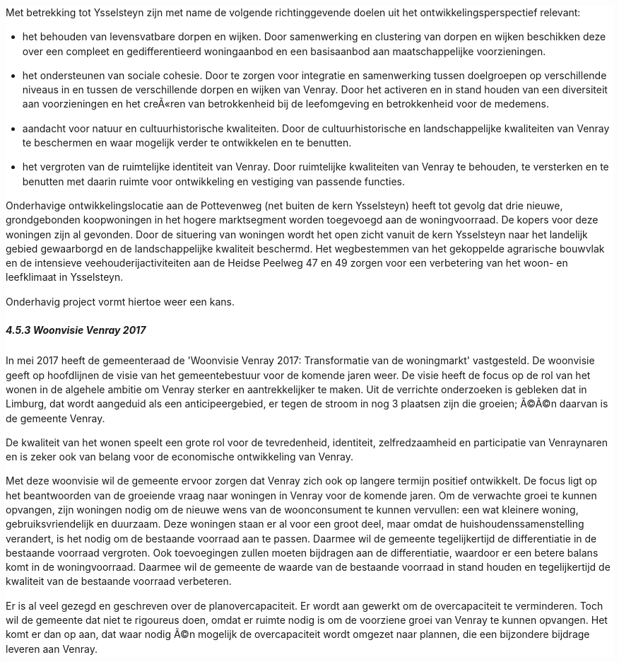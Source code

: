 Met betrekking tot Ysselsteyn zijn met name de volgende richtinggevende doelen uit het ontwikkelingsperspectief relevant:

* het behouden van levensvatbare dorpen en wijken. Door samenwerking en clustering van dorpen en wijken beschikken deze over een compleet en gedifferentieerd woningaanbod en een basisaanbod aan maatschappelijke voorzieningen.

* het ondersteunen van sociale cohesie. Door te zorgen voor integratie en samenwerking tussen doelgroepen op verschillende niveaus in en tussen de verschillende dorpen en wijken van Venray. Door het activeren en in stand houden van een diversiteit aan voorzieningen en het creÃ«ren van betrokkenheid bij de leefomgeving en betrokkenheid voor de medemens.

* aandacht voor natuur en cultuurhistorische kwaliteiten. Door de cultuurhistorische en landschappelijke kwaliteiten van Venray te beschermen en waar mogelijk verder te ontwikkelen en te benutten.

* het vergroten van de ruimtelijke identiteit van Venray. Door ruimtelijke kwaliteiten van Venray te behouden, te versterken en te benutten met daarin ruimte voor ontwikkeling en vestiging van passende functies.

Onderhavige ontwikkelingslocatie aan de Pottevenweg (net buiten de kern Ysselsteyn) heeft tot gevolg dat drie nieuwe, grondgebonden koopwoningen in het hogere marktsegment worden toegevoegd aan de woningvoorraad. De kopers voor deze woningen zijn al gevonden. Door de situering van woningen wordt het open zicht vanuit de kern Ysselsteyn naar het landelijk gebied gewaarborgd en de landschappelijke kwaliteit beschermd. Het wegbestemmen van het gekoppelde agrarische bouwvlak en de intensieve veehouderijactiviteiten aan de Heidse Peelweg 47 en 49 zorgen voor een verbetering van het woon\- en leefklimaat in Ysselsteyn.

Onderhavig project vormt hiertoe weer een kans.

##### 4\.5\.3 Woonvisie Venray 2017

In mei 2017 heeft de gemeenteraad de 'Woonvisie Venray 2017: Transformatie van de woningmarkt' vastgesteld. De woonvisie geeft op hoofdlijnen de visie van het gemeentebestuur voor de komende jaren weer. De visie heeft de focus op de rol van het wonen in de algehele ambitie om Venray sterker en aantrekkelijker te maken. Uit de verrichte onderzoeken is gebleken dat in Limburg, dat wordt aangeduid als een anticipeergebied, er tegen de stroom in nog 3 plaatsen zijn die groeien; Ã©Ã©n daarvan is de gemeente Venray.

De kwaliteit van het wonen speelt een grote rol voor de tevredenheid, identiteit, zelfredzaamheid en participatie van Venraynaren en is zeker ook van belang voor de economische ontwikkeling van Venray.

Met deze woonvisie wil de gemeente ervoor zorgen dat Venray zich ook op langere termijn positief ontwikkelt. De focus ligt op het beantwoorden van de groeiende vraag naar woningen in Venray voor de komende jaren. Om de verwachte groei te kunnen opvangen, zijn woningen nodig om de nieuwe wens van de woonconsument te kunnen vervullen: een wat kleinere woning, gebruiksvriendelijk en duurzaam. Deze woningen staan er al voor een groot deel, maar omdat de huishoudenssamenstelling verandert, is het nodig om de bestaande voorraad aan te passen. Daarmee wil de gemeente tegelijkertijd de differentiatie in de bestaande voorraad vergroten. Ook toevoegingen zullen moeten bijdragen aan de differentiatie, waardoor er een betere balans komt in de woningvoorraad. Daarmee wil de gemeente de waarde van de bestaande voorraad in stand houden en tegelijkertijd de kwaliteit van de bestaande voorraad verbeteren.

Er is al veel gezegd en geschreven over de planovercapaciteit. Er wordt aan gewerkt om de overcapaciteit te verminderen. Toch wil de gemeente dat niet te rigoureus doen, omdat er ruimte nodig is om de voorziene groei van Venray te kunnen opvangen. Het komt er dan op aan, dat waar nodig Ã©n mogelijk de overcapaciteit wordt omgezet naar plannen, die een bijzondere bijdrage leveren aan Venray.
